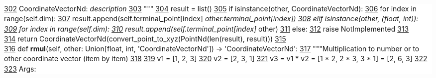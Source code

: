 </span><span id="L-302"><a href="#L-302"><span class="linenos"> 302</span></a><span class="sd">            CoordinateVectorNd: _description_</span>
</span><span id="L-303"><a href="#L-303"><span class="linenos"> 303</span></a><span class="sd">        &quot;&quot;&quot;</span>
</span><span id="L-304"><a href="#L-304"><span class="linenos"> 304</span></a>        <span class="n">result</span> <span class="o">=</span> <span class="nb">list</span><span class="p">()</span>
</span><span id="L-305"><a href="#L-305"><span class="linenos"> 305</span></a>        <span class="k">if</span> <span class="nb">isinstance</span><span class="p">(</span><span class="n">other</span><span class="p">,</span> <span class="n">CoordinateVectorNd</span><span class="p">):</span>
</span><span id="L-306"><a href="#L-306"><span class="linenos"> 306</span></a>            <span class="k">for</span> <span class="n">index</span> <span class="ow">in</span> <span class="nb">range</span><span class="p">(</span><span class="bp">self</span><span class="o">.</span><span class="n">dim</span><span class="p">):</span>
</span><span id="L-307"><a href="#L-307"><span class="linenos"> 307</span></a>                <span class="n">result</span><span class="o">.</span><span class="n">append</span><span class="p">(</span><span class="bp">self</span><span class="o">.</span><span class="n">terminal_point</span><span class="p">[</span><span class="n">index</span><span class="p">]</span> <span class="o">*</span> <span class="n">other</span><span class="o">.</span><span class="n">terminal_point</span><span class="p">[</span><span class="n">index</span><span class="p">])</span>
</span><span id="L-308"><a href="#L-308"><span class="linenos"> 308</span></a>        <span class="k">elif</span> <span class="nb">isinstance</span><span class="p">(</span><span class="n">other</span><span class="p">,</span> <span class="p">(</span><span class="nb">float</span><span class="p">,</span> <span class="nb">int</span><span class="p">)):</span>
</span><span id="L-309"><a href="#L-309"><span class="linenos"> 309</span></a>            <span class="k">for</span> <span class="n">index</span> <span class="ow">in</span> <span class="nb">range</span><span class="p">(</span><span class="bp">self</span><span class="o">.</span><span class="n">dim</span><span class="p">):</span>
</span><span id="L-310"><a href="#L-310"><span class="linenos"> 310</span></a>                <span class="n">result</span><span class="o">.</span><span class="n">append</span><span class="p">(</span><span class="bp">self</span><span class="o">.</span><span class="n">terminal_point</span><span class="p">[</span><span class="n">index</span><span class="p">]</span> <span class="o">*</span> <span class="n">other</span><span class="p">)</span>
</span><span id="L-311"><a href="#L-311"><span class="linenos"> 311</span></a>        <span class="k">else</span><span class="p">:</span>
</span><span id="L-312"><a href="#L-312"><span class="linenos"> 312</span></a>            <span class="k">raise</span> <span class="bp">NotImplemented</span>
</span><span id="L-313"><a href="#L-313"><span class="linenos"> 313</span></a>        
</span><span id="L-314"><a href="#L-314"><span class="linenos"> 314</span></a>        <span class="k">return</span> <span class="n">CoordinateVectorNd</span><span class="p">(</span><span class="n">convert_point_to_xyz</span><span class="p">(</span><span class="n">PointNd</span><span class="p">(</span><span class="nb">len</span><span class="p">(</span><span class="n">result</span><span class="p">),</span> <span class="n">result</span><span class="p">)))</span>
</span><span id="L-315"><a href="#L-315"><span class="linenos"> 315</span></a>    
</span><span id="L-316"><a href="#L-316"><span class="linenos"> 316</span></a>    <span class="k">def</span> <span class="fm">__rmul__</span><span class="p">(</span><span class="bp">self</span><span class="p">,</span> <span class="n">other</span><span class="p">:</span> <span class="n">Union</span><span class="p">[</span><span class="nb">float</span><span class="p">,</span> <span class="nb">int</span><span class="p">,</span> <span class="s1">&#39;CoordinateVectorNd&#39;</span><span class="p">])</span> <span class="o">-&gt;</span> <span class="s1">&#39;CoordinateVectorNd&#39;</span><span class="p">:</span>
</span><span id="L-317"><a href="#L-317"><span class="linenos"> 317</span></a><span class="w">        </span><span class="sd">&quot;&quot;&quot;Multiplication to number or to other coordinate vector (item by item)</span>
</span><span id="L-318"><a href="#L-318"><span class="linenos"> 318</span></a>
</span><span id="L-319"><a href="#L-319"><span class="linenos"> 319</span></a><span class="sd">        v1 = [1, 2, 3]</span>
</span><span id="L-320"><a href="#L-320"><span class="linenos"> 320</span></a><span class="sd">        v2 = [2, 3, 1]</span>
</span><span id="L-321"><a href="#L-321"><span class="linenos"> 321</span></a><span class="sd">        v3 = v1 * v2 = [1 * 2, 2 * 3, 3 * 1] = [2, 6, 3]</span>
</span><span id="L-322"><a href="#L-322"><span class="linenos"> 322</span></a>
</span><span id="L-323"><a href="#L-323"><span class="linenos"> 323</span></a><span class="sd">        Args:</span>